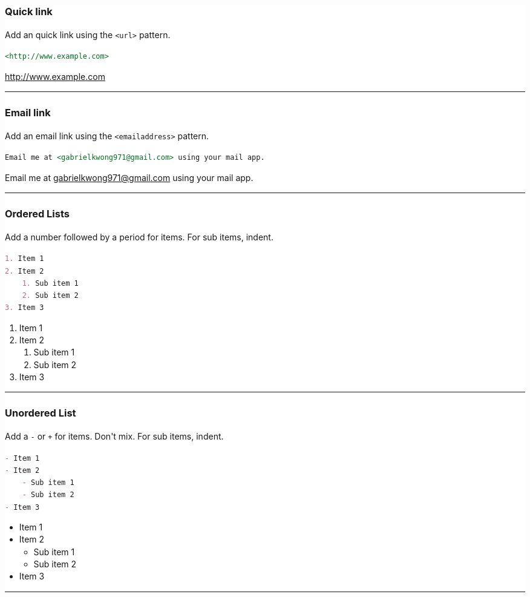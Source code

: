 
### Quick link

Add an quick link using the `<url>` pattern.

```md
<http://www.example.com>
```

<http://www.example.com>

---

### Email link

Add an email link using the `<emailaddress>` pattern.

```md
Email me at <gabrielkwong971@gmail.com> using your mail app.
```

Email me at <gabrielkwong971@gmail.com> using your mail app.

---

### Ordered Lists

Add a number followed by a period for items. For sub items, indent.

```md
1. Item 1
2. Item 2
    1. Sub item 1
    2. Sub item 2
3. Item 3
```

1. Item 1
2. Item 2
    1. Sub item 1
    2. Sub item 2
3. Item 3

---

### Unordered List

Add a `-` or `+` for items. Don't mix. For sub items, indent.

```md
- Item 1
- Item 2
    - Sub item 1
    - Sub item 2
- Item 3
```

- Item 1
- Item 2
    - Sub item 1
    - Sub item 2
- Item 3

---